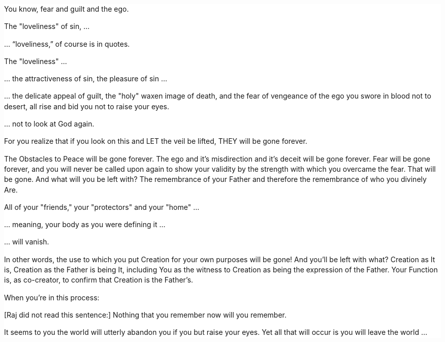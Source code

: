 You know, fear and guilt and the ego.

<div class="well book">
The "loveliness" of sin, &hellip;
</div> 

&hellip; “loveliness,” of course is in quotes.

<div class="well book">
The "loveliness" &hellip;
</div> 

&hellip; the attractiveness of sin, the pleasure of sin &hellip;

<div class="well book">
&hellip; the delicate appeal of guilt, the "holy" waxen image of death, and the
fear of vengeance of the ego you swore in blood not to desert, all rise and bid
you not to raise your eyes.
</div> 

&hellip; not to look at God again.

<div class="well book">
For you realize that if you look on this and LET the veil be lifted, THEY will
be gone forever.
</div> 

The Obstacles to Peace will be gone forever. The ego and it’s misdirection and
it’s deceit will be gone forever. Fear will be gone forever, and you will
never be called upon again to show your validity by the strength with which you
overcame the fear. That will be gone. And what will you be left with? The
remembrance of your Father and therefore the remembrance of who you divinely
Are.

<div class="well book">
All of your "friends," your "protectors" and your "home" &hellip;
</div> 

&hellip; meaning, your body as you were defining it &hellip;

<div class="well book">
&hellip; will vanish.
</div> 

In other words, the use to which you put Creation for your own purposes will be
gone! And you’ll be left with what? Creation as It is, Creation as the Father
is being It, including You as the witness to Creation as being the expression
of the Father. Your Function is, as co-creator, to confirm that Creation is
the Father’s.

When you’re in this process:

<div class="well book">
[Raj did not read this sentence:] Nothing that you remember now will you
remember.

It seems to you the world will utterly abandon you if you but raise your eyes.
Yet all that will occur is you will leave the world &hellip;
</div> 


[^1]: Chapter 19 – Section: THE FEAR OF GOD \